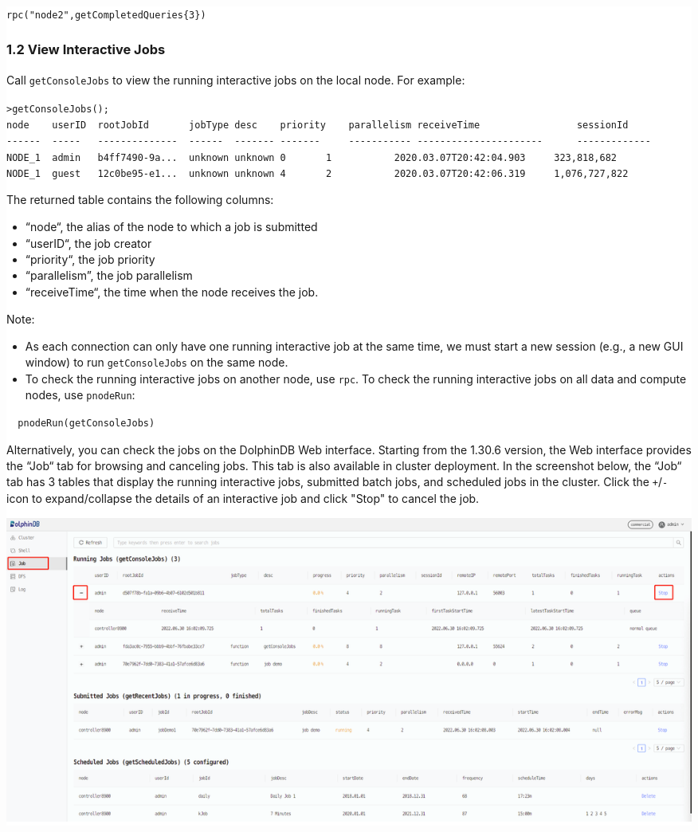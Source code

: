 ```
rpc("node2",getCompletedQueries{3})
```

### 1.2 View Interactive Jobs

Call `getConsoleJobs` to view the running interactive jobs on the local node. For example:

```
>getConsoleJobs();
node	userID	rootJobId       jobType	desc	priority    parallelism receiveTime                 sessionId
------  -----   --------------  ------  ------- -------     ----------- ----------------------      -------------
NODE_1	admin	b4ff7490-9a...	unknown	unknown	0	    1           2020.03.07T20:42:04.903     323,818,682
NODE_1	guest	12c0be95-e1...	unknown	unknown	4	    2           2020.03.07T20:42:06.319     1,076,727,822
```

The returned table contains the following columns:

- “node“, the alias of the node to which a job is submitted
- “userID“, the job creator
- “priority“, the job priority
- “parallelism”, the job parallelism
- “receiveTime“, the time when the node receives the job.

Note:

- As each connection can only have one running interactive job at the same time, we must start a new session (e.g., a new GUI window) to run `getConsoleJobs` on the same node.
- To check the running interactive jobs on another node, use `rpc`. To check the running interactive jobs on all data and compute nodes, use `pnodeRun`: 

```
  pnodeRun(getConsoleJobs)
```

Alternatively, you can check the jobs on the DolphinDB Web interface. Starting from the 1.30.6 version, the Web interface provides the “Job“ tab for browsing and canceling jobs. This tab is also available in cluster deployment. In the screenshot below, the “Job“ tab has 3 tables that display the running interactive jobs, submitted batch jobs, and scheduled jobs in the cluster. Click the `+`/`-` icon to expand/collapse the details of an interactive job and click "Stop" to cancel the job. 

![image](./images/manageJobOnWeb.png?raw=true)
